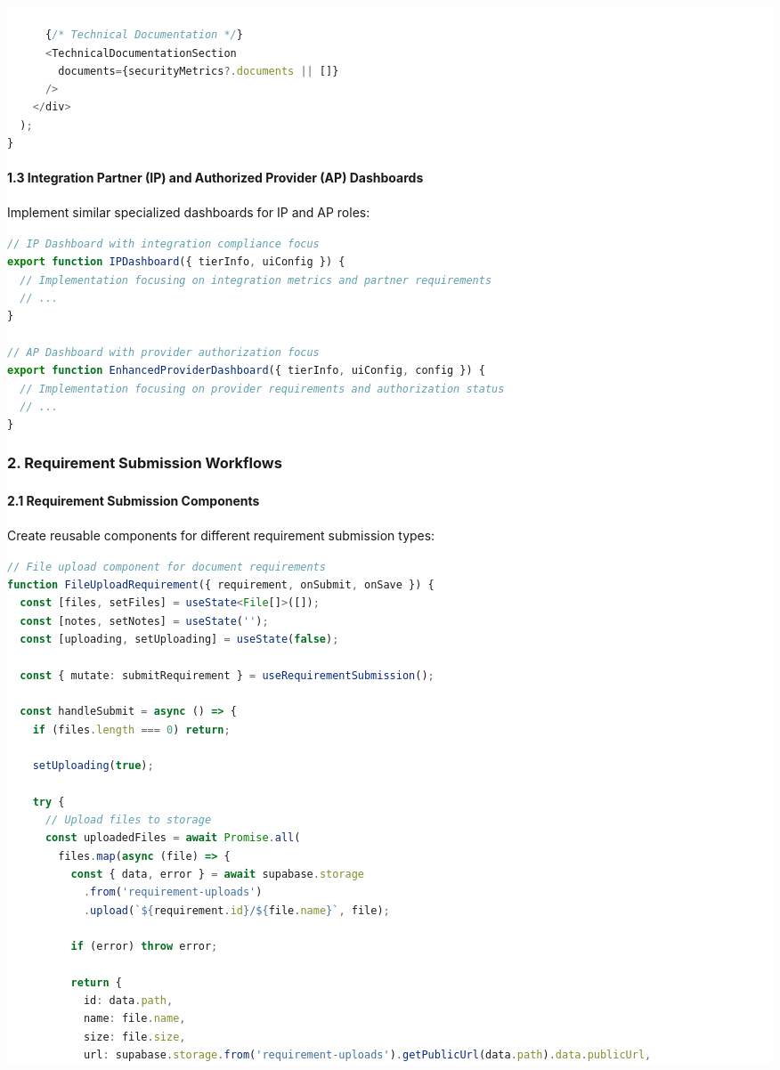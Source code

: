 ```typescript
      
      {/* Technical Documentation */}
      <TechnicalDocumentationSection 
        documents={securityMetrics?.documents || []}
      />
    </div>
  );
}
```

#### 1.3 Integration Partner (IP) and Authorized Provider (AP) Dashboards

Implement similar specialized dashboards for IP and AP roles:

```typescript
// IP Dashboard with integration compliance focus
export function IPDashboard({ tierInfo, uiConfig }) {
  // Implementation focusing on integration metrics and partner requirements
  // ...
}

// AP Dashboard with provider authorization focus
export function EnhancedProviderDashboard({ tierInfo, uiConfig, config }) {
  // Implementation focusing on provider requirements and authorization status
  // ...
}
```

### 2. Requirement Submission Workflows

#### 2.1 Requirement Submission Components

Create reusable components for different requirement submission types:

```typescript
// File upload component for document requirements
function FileUploadRequirement({ requirement, onSubmit, onSave }) {
  const [files, setFiles] = useState<File[]>([]);
  const [notes, setNotes] = useState('');
  const [uploading, setUploading] = useState(false);
  
  const { mutate: submitRequirement } = useRequirementSubmission();
  
  const handleSubmit = async () => {
    if (files.length === 0) return;
    
    setUploading(true);
    
    try {
      // Upload files to storage
      const uploadedFiles = await Promise.all(
        files.map(async (file) => {
          const { data, error } = await supabase.storage
            .from('requirement-uploads')
            .upload(`${requirement.id}/${file.name}`, file);
            
          if (error) throw error;
          
          return {
            id: data.path,
            name: file.name,
            size: file.size,
            url: supabase.storage.from('requirement-uploads').getPublicUrl(data.path).data.publicUrl,
```